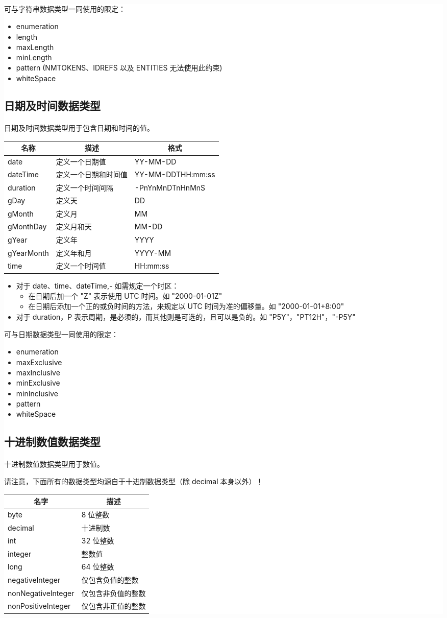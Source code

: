 可与字符串数据类型一同使用的限定：
- enumeration
- length
- maxLength
- minLength
- pattern (NMTOKENS、IDREFS 以及 ENTITIES 无法使用此约束)
- whiteSpace

## 日期及时间数据类型

日期及时间数据类型用于包含日期和时间的值。

| 名称       | 描述                 | 格式              |
| ---------- | -------------------- | ----------------- |
| date       | 定义一个日期值       | YY-MM-DD          |
| dateTime   | 定义一个日期和时间值 | YY-MM-DDTHH:mm:ss |
| duration   | 定义一个时间间隔     | -PnYnMnDTnHnMnS   |
| gDay       | 定义天               | DD                |
| gMonth     | 定义月               | MM                |
| gMonthDay  | 定义月和天           | MM-DD             |
| gYear      | 定义年               | YYYY              |
| gYearMonth | 定义年和月           | YYYY-MM           |
| time       | 定义一个时间值       | HH:mm:ss          |
- 对于 date、time、dateTime,- 如需规定一个时区：
    - 在日期后加一个 "Z" 表示使用 UTC 时间。如 "2000-01-01Z"
    - 在日期后添加一个正的或负时间的方法，来规定以 UTC 时间为准的偏移量。如 "2000-01-01+8:00"
- 对于 duration，P 表示周期，是必须的，而其他则是可选的，且可以是负的。如 "P5Y"，"PT12H"，"-P5Y"

可与日期数据类型一同使用的限定：
- enumeration
- maxExclusive
- maxInclusive
- minExclusive
- minInclusive
- pattern
- whiteSpace

## 十进制数值数据类型

十进制数值数据类型用于数值。

请注意，下面所有的数据类型均源自于十进制数据类型（除 decimal 本身以外）！

| 名字               | 描述               |
| ------------------ | ------------------ |
| byte               | 8 位整数           |
| decimal            | 十进制数           |
| int                | 32 位整数          |
| integer            | 整数值             |
| long               | 64 位整数          |
| negativeInteger    | 仅包含负值的整数   |
| nonNegativeInteger | 仅包含非负值的整数 |
| nonPositiveInteger | 仅包含非正值的整数 |